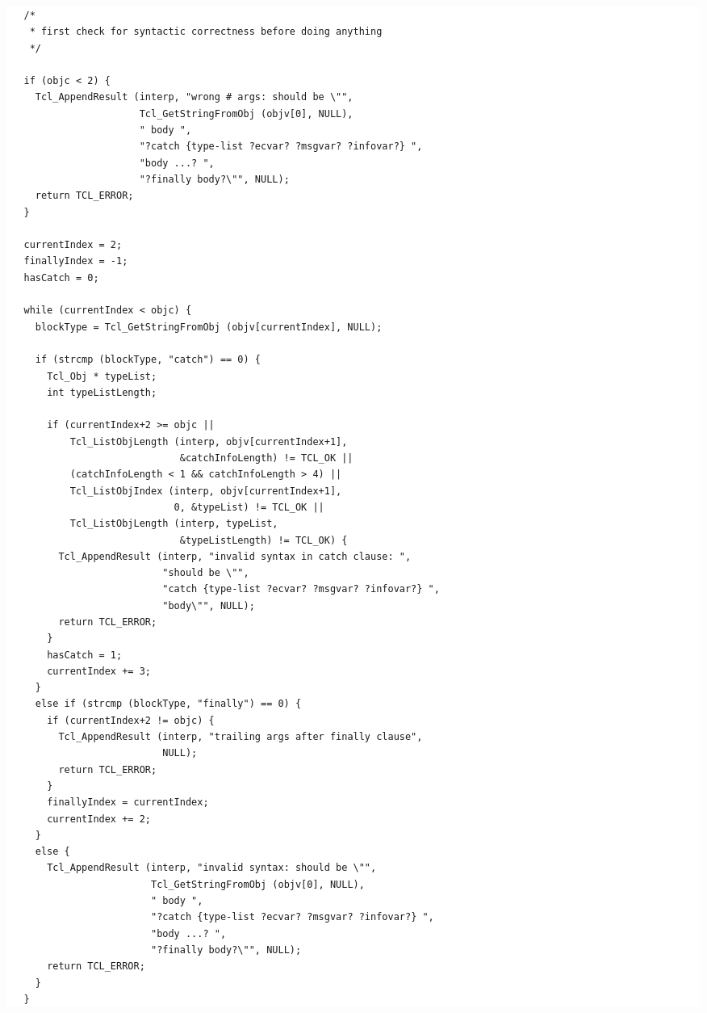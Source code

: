	   /*
	    * first check for syntactic correctness before doing anything
	    */
	
	   if (objc < 2) {
	     Tcl_AppendResult (interp, "wrong # args: should be \"",
	                       Tcl_GetStringFromObj (objv[0], NULL),
	                       " body ",
	                       "?catch {type-list ?ecvar? ?msgvar? ?infovar?} ",
	                       "body ...? ",
	                       "?finally body?\"", NULL);
	     return TCL_ERROR;
	   }
	
	   currentIndex = 2;
	   finallyIndex = -1;
	   hasCatch = 0;
	
	   while (currentIndex < objc) {
	     blockType = Tcl_GetStringFromObj (objv[currentIndex], NULL);
	
	     if (strcmp (blockType, "catch") == 0) {
	       Tcl_Obj * typeList;
	       int typeListLength;
	
	       if (currentIndex+2 >= objc ||
	           Tcl_ListObjLength (interp, objv[currentIndex+1],
	                              &catchInfoLength) != TCL_OK ||
	           (catchInfoLength < 1 && catchInfoLength > 4) ||
	           Tcl_ListObjIndex (interp, objv[currentIndex+1],
	                             0, &typeList) != TCL_OK ||
	           Tcl_ListObjLength (interp, typeList,
	                              &typeListLength) != TCL_OK) {
	         Tcl_AppendResult (interp, "invalid syntax in catch clause: ",
	                           "should be \"",
	                           "catch {type-list ?ecvar? ?msgvar? ?infovar?} ",
	                           "body\"", NULL);
	         return TCL_ERROR;
	       }
	       hasCatch = 1;
	       currentIndex += 3;
	     }
	     else if (strcmp (blockType, "finally") == 0) {
	       if (currentIndex+2 != objc) {
	         Tcl_AppendResult (interp, "trailing args after finally clause",
	                           NULL);
	         return TCL_ERROR;
	       }
	       finallyIndex = currentIndex;
	       currentIndex += 2;
	     }
	     else {
	       Tcl_AppendResult (interp, "invalid syntax: should be \"",
	                         Tcl_GetStringFromObj (objv[0], NULL),
	                         " body ",
	                         "?catch {type-list ?ecvar? ?msgvar? ?infovar?} ",
	                         "body ...? ",
	                         "?finally body?\"", NULL);
	       return TCL_ERROR;
	     }
	   }
	